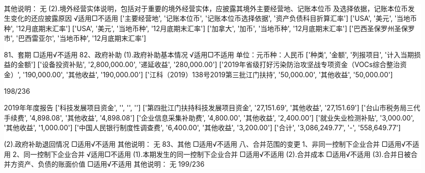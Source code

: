 其他说明：
无
(2).境外经营实体说明，包括对于重要的境外经营实体，应披露其境外主要经营地、记账本位币
及选择依据，记账本位币发生变化的还应披露原因
√适用□不适用
['主要经营地', '记账本位币', '记账本位币选择依据', '资产负债科目折算汇率']
['USA', '美元', '当地币种', '12月底期末汇率']
['USA', '美元', '当地币种', '12月底期末汇率']
['加拿大', '加币', '当地币种', '12月底期末汇率']
['巴西圣保罗州圣保罗市', '巴西雷亚尔', '当地币种', '12月底期末汇率']

81、套期
□适用√不适用
82、政府补助
(1).政府补助基本情况
√适用□不适用
单位：元币种：人民币
['种类', '金额', '列报项目', '计入当期损益的金额']
['设备投资补贴', '2,800,000.00', '递延收益', '280,000.00']
['2019年省级打好污染防治攻坚战专项资金（VOCs综合整治资金）', '190,000.00', '其他收益', '190,000.00']
['江科（2019）138号2019第三批江门扶持', '50,000.00', '其他收益', '50,000.00']

198/236

2019年年度报告
['科技发展项目资金', '', '', '']
['第四批江门扶持科技发展项目资金', '27,151.69', '其他收益', '27,151.69']
['台山市税务局三代手续费', '4,898.08', '其他收益', '4,898.08']
['企业信息采集补助费', '4,800.00', '其他收益', '2,400.00']
['就业失业检测补贴', '3,000.00', '其他收益', '1,000.00']
['中国人民银行制度性调查费', '6,400.00', '其他收益', '3,200.00']
['合计', '3,086,249.77', '-', '558,649.77']

(2).政府补助退回情况
□适用√不适用
其他说明：
无
83、其他
□适用√不适用
八、合并范围的变更
1、非同一控制下企业合并
□适用√不适用
2、同一控制下企业合并
√适用□不适用
(1).本期发生的同一控制下企业合并
□适用√不适用
(2).合并成本
□适用√不适用
(3).合并日被合并方资产、负债的账面价值
□适用√不适用
其他说明：
无
199/236
